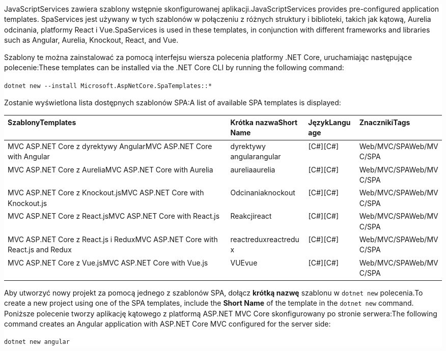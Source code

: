 <span data-ttu-id="122c3-216">JavaScriptServices zawiera szablony wstępnie skonfigurowanej aplikacji.</span><span class="sxs-lookup"><span data-stu-id="122c3-216">JavaScriptServices provides pre-configured application templates.</span></span> <span data-ttu-id="122c3-217">SpaServices jest używany w tych szablonów w połączeniu z różnych struktury i biblioteki, takich jak kątową, Aurelia odcinania, platformy React i Vue.</span><span class="sxs-lookup"><span data-stu-id="122c3-217">SpaServices is used in these templates, in conjunction with different frameworks and libraries such as Angular, Aurelia, Knockout, React, and Vue.</span></span>

<span data-ttu-id="122c3-218">Szablony te można zainstalować za pomocą interfejsu wiersza polecenia platformy .NET Core, uruchamiając następujące polecenie:</span><span class="sxs-lookup"><span data-stu-id="122c3-218">These templates can be installed via the .NET Core CLI by running the following command:</span></span>

```console
dotnet new --install Microsoft.AspNetCore.SpaTemplates::*
```

<span data-ttu-id="122c3-219">Zostanie wyświetlona lista dostępnych szablonów SPA:</span><span class="sxs-lookup"><span data-stu-id="122c3-219">A list of available SPA templates is displayed:</span></span>

| <span data-ttu-id="122c3-220">Szablony</span><span class="sxs-lookup"><span data-stu-id="122c3-220">Templates</span></span>                                 | <span data-ttu-id="122c3-221">Krótka nazwa</span><span class="sxs-lookup"><span data-stu-id="122c3-221">Short Name</span></span> | <span data-ttu-id="122c3-222">Język</span><span class="sxs-lookup"><span data-stu-id="122c3-222">Language</span></span> | <span data-ttu-id="122c3-223">Znaczniki</span><span class="sxs-lookup"><span data-stu-id="122c3-223">Tags</span></span>        |
|:------------------------------------------|:-----------|:---------|:------------|
| <span data-ttu-id="122c3-224">MVC ASP.NET Core z dyrektywy Angular</span><span class="sxs-lookup"><span data-stu-id="122c3-224">MVC ASP.NET Core with Angular</span></span>             | <span data-ttu-id="122c3-225">dyrektywy angular</span><span class="sxs-lookup"><span data-stu-id="122c3-225">angular</span></span>    | <span data-ttu-id="122c3-226">[C#]</span><span class="sxs-lookup"><span data-stu-id="122c3-226">[C#]</span></span>     | <span data-ttu-id="122c3-227">Web/MVC/SPA</span><span class="sxs-lookup"><span data-stu-id="122c3-227">Web/MVC/SPA</span></span> |
| <span data-ttu-id="122c3-228">MVC ASP.NET Core z Aurelia</span><span class="sxs-lookup"><span data-stu-id="122c3-228">MVC ASP.NET Core with Aurelia</span></span>             | <span data-ttu-id="122c3-229">aurelia</span><span class="sxs-lookup"><span data-stu-id="122c3-229">aurelia</span></span>    | <span data-ttu-id="122c3-230">[C#]</span><span class="sxs-lookup"><span data-stu-id="122c3-230">[C#]</span></span>     | <span data-ttu-id="122c3-231">Web/MVC/SPA</span><span class="sxs-lookup"><span data-stu-id="122c3-231">Web/MVC/SPA</span></span> |
| <span data-ttu-id="122c3-232">MVC ASP.NET Core z Knockout.js</span><span class="sxs-lookup"><span data-stu-id="122c3-232">MVC ASP.NET Core with Knockout.js</span></span>         | <span data-ttu-id="122c3-233">Odcinania</span><span class="sxs-lookup"><span data-stu-id="122c3-233">knockout</span></span>   | <span data-ttu-id="122c3-234">[C#]</span><span class="sxs-lookup"><span data-stu-id="122c3-234">[C#]</span></span>     | <span data-ttu-id="122c3-235">Web/MVC/SPA</span><span class="sxs-lookup"><span data-stu-id="122c3-235">Web/MVC/SPA</span></span> |
| <span data-ttu-id="122c3-236">MVC ASP.NET Core z React.js</span><span class="sxs-lookup"><span data-stu-id="122c3-236">MVC ASP.NET Core with React.js</span></span>            | <span data-ttu-id="122c3-237">Reakcji</span><span class="sxs-lookup"><span data-stu-id="122c3-237">react</span></span>      | <span data-ttu-id="122c3-238">[C#]</span><span class="sxs-lookup"><span data-stu-id="122c3-238">[C#]</span></span>     | <span data-ttu-id="122c3-239">Web/MVC/SPA</span><span class="sxs-lookup"><span data-stu-id="122c3-239">Web/MVC/SPA</span></span> |
| <span data-ttu-id="122c3-240">MVC ASP.NET Core z React.js i Redux</span><span class="sxs-lookup"><span data-stu-id="122c3-240">MVC ASP.NET Core with React.js and Redux</span></span>  | <span data-ttu-id="122c3-241">reactredux</span><span class="sxs-lookup"><span data-stu-id="122c3-241">reactredux</span></span> | <span data-ttu-id="122c3-242">[C#]</span><span class="sxs-lookup"><span data-stu-id="122c3-242">[C#]</span></span>     | <span data-ttu-id="122c3-243">Web/MVC/SPA</span><span class="sxs-lookup"><span data-stu-id="122c3-243">Web/MVC/SPA</span></span> |
| <span data-ttu-id="122c3-244">MVC ASP.NET Core z Vue.js</span><span class="sxs-lookup"><span data-stu-id="122c3-244">MVC ASP.NET Core with Vue.js</span></span>              | <span data-ttu-id="122c3-245">VUE</span><span class="sxs-lookup"><span data-stu-id="122c3-245">vue</span></span>        | <span data-ttu-id="122c3-246">[C#]</span><span class="sxs-lookup"><span data-stu-id="122c3-246">[C#]</span></span>     | <span data-ttu-id="122c3-247">Web/MVC/SPA</span><span class="sxs-lookup"><span data-stu-id="122c3-247">Web/MVC/SPA</span></span> | 

<span data-ttu-id="122c3-248">Aby utworzyć nowy projekt za pomocą jednego z szablonów SPA, dołącz **krótką nazwę** szablonu w `dotnet new` polecenia.</span><span class="sxs-lookup"><span data-stu-id="122c3-248">To create a new project using one of the SPA templates, include the **Short Name** of the template in the `dotnet new` command.</span></span> <span data-ttu-id="122c3-249">Poniższe polecenie tworzy aplikację kątowego z platformą ASP.NET MVC Core skonfigurowany po stronie serwera:</span><span class="sxs-lookup"><span data-stu-id="122c3-249">The following command creates an Angular application with ASP.NET Core MVC configured for the server side:</span></span>

```console
dotnet new angular
```

<a name="runtime-config-mode"></a>
